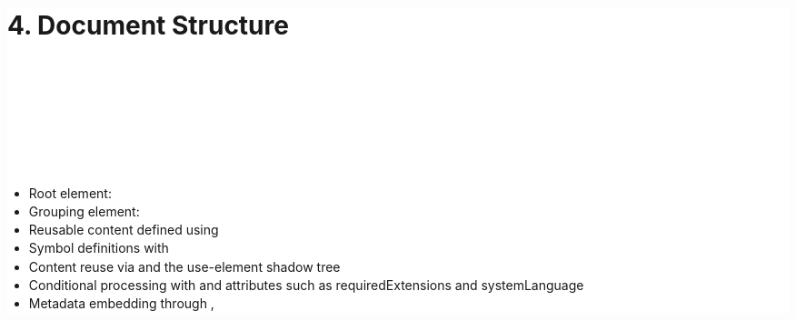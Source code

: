 # 4. Document Structure
- Root element: <svg>
- Grouping element: <g>
- Reusable content defined using <defs>
- Symbol definitions with <symbol>
- Content reuse via <use> and the use-element shadow tree
- Conditional processing with <switch> and attributes such as requiredExtensions and systemLanguage
- Metadata embedding through <desc>, <title>, and <metadata>
- Common attributes: id, lang, xml:lang, xml:space, tabindex, data-* attributes, and WAI-ARIA attributes

# 5. Styling and CSS Integration
- Styling with inline <style> elements and external style sheets via <link> (HTML effect) 
- Element-specific styling via class and style attributes
- Presentation attributes and default user agent styles
- Required CSS features and DOM interface: SVGStyleElement

# 6. Geometry Properties
- Attributes for positioning and sizing shapes: cx, cy (center coordinates), r (radius), rx, ry, x, y, width, height

# 7. Coordinate Systems, Transformations and Units
- Definition of the initial viewport and coordinate system
- Transformation using the 'transform' property and the 'viewBox' and 'preserveAspectRatio' attributes
- Introduction to units and bounding boxes including object bounding box units
- DOM interfaces for transformations: SVGTransform, SVGTransformList, SVGAnimatedTransformList, SVGPreserveAspectRatio, SVGAnimatedPreserveAspectRatio

# 8. Paths and Path Data Grammar
- Definition and usage of the <path> element
- The 'd' attribute defines path commands including:
  - moveto commands
  - lineto commands
  - cubic and quadratic Bézier curves
  - elliptical arc commands
  - closepath commands with segment-completing operations
- Detailed grammar for path data and error handling, including out-of-range arc parameters and zero-length segments
- DOM interface: SVGPathElement

# 9. Basic Shapes and Associated DOM Interfaces
- Supported elements include:
  - <rect>
  - <circle>
  - <ellipse>
  - <line>
  - <polyline>
  - <polygon>
- Corresponding DOM interfaces include: SVGRectElement, SVGCircleElement, SVGEllipseElement, SVGLineElement, SVGAnimatedPoints, SVGPointList, SVGPolylineElement, SVGPolygonElement
